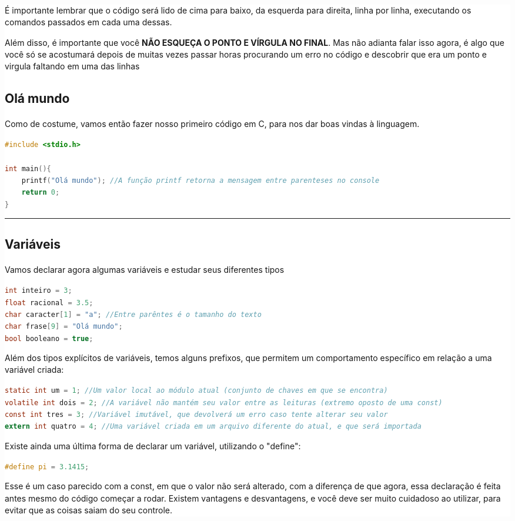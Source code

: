 ``` C
```

É importante lembrar que o código será lido de cima para baixo, da esquerda para direita, linha por linha, executando os comandos passados em cada uma dessas.

Além disso, é importante que você **NÃO ESQUEÇA O PONTO E VÍRGULA NO FINAL**. Mas não adianta falar isso agora, é algo que você só se acostumará depois de muitas vezes passar horas procurando um erro no código e descobrir que era um ponto e virgula faltando em uma das linhas

Olá mundo
-

Como de costume, vamos então fazer nosso primeiro código em C, para nos dar boas vindas à linguagem.

``` C
#include <stdio.h>

int main(){
    printf("Olá mundo"); //A função printf retorna a mensagem entre parenteses no console
    return 0;
}
```

****

Variáveis
-

Vamos declarar agora algumas variáveis e estudar seus diferentes tipos

``` C
int inteiro = 3;
float racional = 3.5;
char caracter[1] = "a"; //Entre parêntes é o tamanho do texto
char frase[9] = "Olá mundo";
bool booleano = true;
```


Além dos tipos explícitos de variáveis, temos alguns prefixos, que permitem um comportamento específico em relação a uma variável criada:

```C
static int um = 1; //Um valor local ao módulo atual (conjunto de chaves em que se encontra)
volatile int dois = 2; //A variável não mantém seu valor entre as leituras (extremo oposto de uma const)
const int tres = 3; //Variável imutável, que devolverá um erro caso tente alterar seu valor
extern int quatro = 4; //Uma variável criada em um arquivo diferente do atual, e que será importada
```

Existe ainda uma última forma de declarar um variável, utilizando o "define":

```C
#define pi = 3.1415;
```

Esse é um caso parecido com a const, em que o valor não será alterado, com a diferença de que agora, essa declaração é feita antes mesmo do código começar a rodar. Existem vantagens e desvantagens, e você deve ser muito cuidadoso ao utilizar, para evitar que as coisas saiam do seu controle. 
